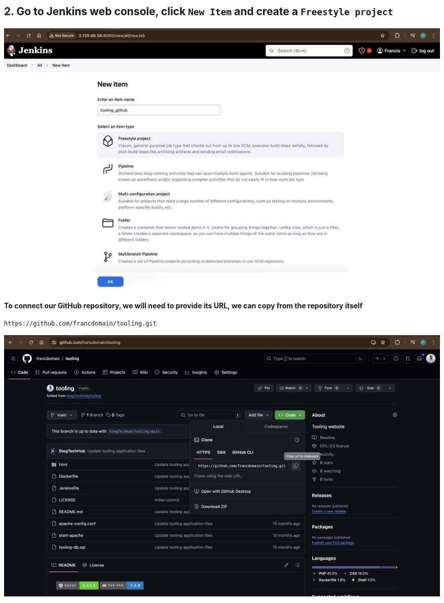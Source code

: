 ## 2. Go to Jenkins web console, click ``New Item`` and create a ``Freestyle project``

![](./images/create-jenkins-project.png)

__To connect our GitHub repository, we will need to provide its URL, we can copy from the repository itself__

```bash
https://github.com/francdomain/tooling.git
```
![](./images/cp-github-repo.png)
